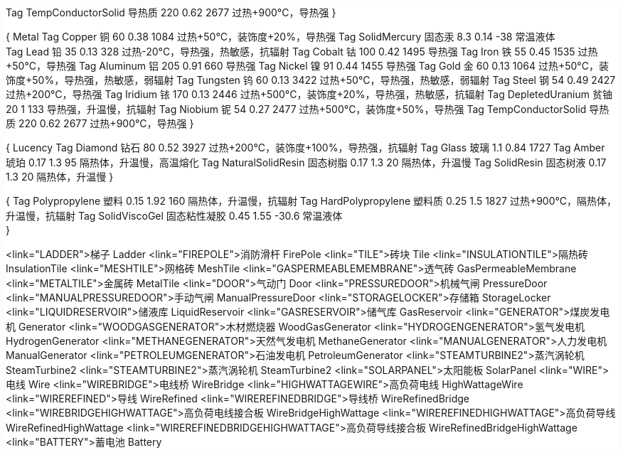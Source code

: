 Tag TempConductorSolid 导热质	220		0.62	2677	过热+900°C，导热强
}

{	Metal
Tag Copper			铜			60		0.38	1084	过热+50°C，装饰度+20%，导热强
Tag SolidMercury	固态汞		8.3		0.14	-38		常温液体	
Tag Lead			铅			35		0.13	328		过热-20°C，导热强，热敏感，抗辐射
Tag Cobalt			钴			100		0.42	1495	导热强
Tag Iron			铁			55		0.45	1535	过热+50°C，导热强
Tag Aluminum		铝			205		0.91	660		导热强
Tag Nickel			镍			91		0.44	1455	导热强
Tag Gold			金			60		0.13	1064	过热+50°C，装饰度+50%，导热强，热敏感，弱辐射
Tag Tungsten		钨			60		0.13	3422	过热+50°C，导热强，热敏感，弱辐射
Tag Steel			钢			54		0.49	2427	过热+200°C，导热强
Tag Iridium			铱			170		0.13	2446	过热+500°C，装饰度+20%，导热强，热敏感，抗辐射
Tag DepletedUranium	贫铀		20		1		133		导热强，升温慢，抗辐射
Tag Niobium			铌			54		0.27	2477	过热+500°C，装饰度+50%，导热强
Tag TempConductorSolid 导热质	220		0.62	2677	过热+900°C，导热强
}

{   Lucency
Tag Diamond			钻石		80		0.52	3927	过热+200°C，装饰度+100%，导热强，抗辐射
Tag Glass			玻璃		1.1		0.84	1727
Tag Amber			琥珀		0.17	1.3		95		隔热体，升温慢，高温熔化
Tag NaturalSolidResin 固态树脂	0.17	1.3		20		隔热体，升温慢
Tag SolidResin		固态树液	0.17	1.3		20		隔热体，升温慢
}

{
Tag Polypropylene	塑料		0.15	1.92	160		隔热体，升温慢，抗辐射
Tag HardPolypropylene 塑料质	0.25	1.5		1827	过热+900°C，隔热体，升温慢，抗辐射
Tag SolidViscoGel 固态粘性凝胶	0.45	1.55	-30.6	常温液体	
}

<link="LADDER">梯子</link> Ladder
<link="FIREPOLE">消防滑杆</link> FirePole
<link="TILE">砖块</link> Tile
<link="INSULATIONTILE">隔热砖</link> InsulationTile
<link="MESHTILE">网格砖</link> MeshTile
<link="GASPERMEABLEMEMBRANE">透气砖</link> GasPermeableMembrane
<link="METALTILE">金属砖</link> MetalTile
<link="DOOR">气动门</link> Door
<link="PRESSUREDOOR">机械气闸</link> PressureDoor
<link="MANUALPRESSUREDOOR">手动气闸</link> ManualPressureDoor
<link="STORAGELOCKER">存储箱</link> StorageLocker
<link="LIQUIDRESERVOIR">储液库</link> LiquidReservoir
<link="GASRESERVOIR">储气库</link> GasReservoir
<link="GENERATOR">煤炭发电机</link> Generator
<link="WOODGASGENERATOR">木材燃烧器</link> WoodGasGenerator
<link="HYDROGENGENERATOR">氢气发电机</link> HydrogenGenerator
<link="METHANEGENERATOR">天然气发电机</link> MethaneGenerator
<link="MANUALGENERATOR">人力发电机</link> ManualGenerator
<link="PETROLEUMGENERATOR">石油发电机</link> PetroleumGenerator
<link="STEAMTURBINE2">蒸汽涡轮机</link> SteamTurbine2
<link="STEAMTURBINE2">蒸汽涡轮机</link> SteamTurbine2
<link="SOLARPANEL">太阳能板</link> SolarPanel
<link="WIRE">电线</link> Wire
<link="WIREBRIDGE">电线桥</link> WireBridge
<link="HIGHWATTAGEWIRE">高负荷电线</link> HighWattageWire
<link="WIREREFINED">导线</link> WireRefined
<link="WIREREFINEDBRIDGE">导线桥</link> WireRefinedBridge
<link="WIREBRIDGEHIGHWATTAGE">高负荷电线接合板</link> WireBridgeHighWattage
<link="WIREREFINEDHIGHWATTAGE">高负荷导线</link> WireRefinedHighWattage
<link="WIREREFINEDBRIDGEHIGHWATTAGE">高负荷导线接合板</link> WireRefinedBridgeHighWattage
<link="BATTERY">蓄电池</link> Battery